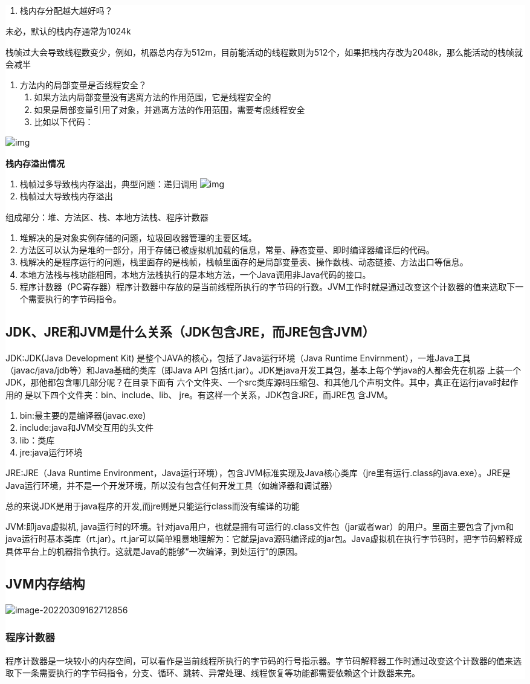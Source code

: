 1. 栈内存分配越大越好吗？

未必，默认的栈内存通常为1024k

栈帧过大会导致线程数变少，例如，机器总内存为512m，目前能活动的线程数则为512个，如果把栈内存改为2048k，那么能活动的栈帧就会减半

1. 方法内的局部变量是否线程安全？
	1. 如果方法内局部变量没有逃离方法的作用范围，它是线程安全的
	2. 如果是局部变量引用了对象，并逃离方法的作用范围，需要考虑线程安全
	3. 比如以下代码：

![img](https://image.hyly.net/i/2025/09/20/3444d8213922750c0a0c166cbe210aa4-0.webp)

**栈内存溢出情况**

1. 栈帧过多导致栈内存溢出，典型问题：递归调用
![img](https://image.hyly.net/i/2025/09/20/3c6f0fb891a6ab96608b2d9696c2347d-0.webp)
2. 栈帧过大导致栈内存溢出

组成部分：堆、方法区、栈、本地方法栈、程序计数器

1. 堆解决的是对象实例存储的问题，垃圾回收器管理的主要区域。
2. 方法区可以认为是堆的一部分，用于存储已被虚拟机加载的信息，常量、静态变量、即时编译器编译后的代码。
3. 栈解决的是程序运行的问题，栈里面存的是栈帧，栈帧里面存的是局部变量表、操作数栈、动态链接、方法出口等信息。
4. 本地方法栈与栈功能相同，本地方法栈执行的是本地方法，一个Java调用非Java代码的接口。
5. 程序计数器（PC寄存器）程序计数器中存放的是当前线程所执行的字节码的行数。JVM工作时就是通过改变这个计数器的值来选取下一个需要执行的字节码指令。

## JDK、JRE和JVM是什么关系（JDK包含JRE，而JRE包含JVM）

JDK:JDK(Java Development Kit) 是整个JAVA的核心，包括了Java运行环境（Java Runtime Envirnment），一堆Java工具（javac/java/jdb等）和Java基础的类库（即Java API 包括rt.jar）。JDK是java开发工具包，基本上每个学java的人都会先在机器 上装一个JDK，那他都包含哪几部分呢？在目录下面有 六个文件夹、一个src类库源码压缩包、和其他几个声明文件。其中，真正在运行java时起作用的 是以下四个文件夹：bin、include、lib、 jre。有这样一个关系，JDK包含JRE，而JRE包 含JVM。

1. bin:最主要的是编译器(javac.exe)
2. include:java和JVM交互用的头文件
3. lib：类库
4. jre:java运行环境

JRE:JRE（Java Runtime Environment，Java运行环境），包含JVM标准实现及Java核心类库（jre里有运行.class的java.exe）。JRE是Java运行环境，并不是一个开发环境，所以没有包含任何开发工具（如编译器和调试器）

总的来说JDK是用于java程序的开发,而jre则是只能运行class而没有编译的功能

JVM:即java虚拟机, java运行时的环境。针对java用户，也就是拥有可运行的.class文件包（jar或者war）的用户。里面主要包含了jvm和java运行时基本类库（rt.jar）。rt.jar可以简单粗暴地理解为：它就是java源码编译成的jar包。Java虚拟机在执行字节码时，把字节码解释成具体平台上的机器指令执行。这就是Java的能够“一次编译，到处运行”的原因。

## JVM内存结构

![image-20220309162712856](https://image.hyly.net/i/2025/09/17/361335b5883a81cb9f4d2b68571156aa-0.webp)

### 程序计数器

程序计数器是一块较小的内存空间，可以看作是当前线程所执行的字节码的行号指示器。字节码解释器工作时通过改变这个计数器的值来选取下一条需要执行的字节码指令，分支、循环、跳转、异常处理、线程恢复等功能都需要依赖这个计数器来完。

